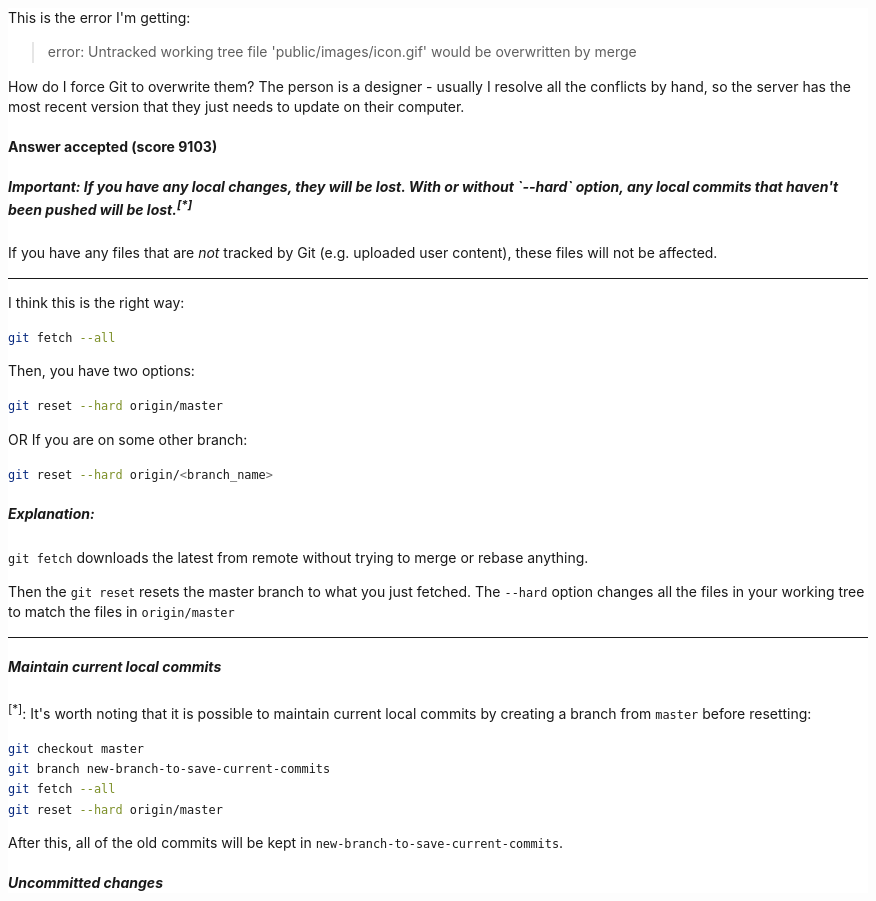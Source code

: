 This is the error I'm getting:  

<blockquote>
  error: Untracked working tree file 'public/images/icon.gif' would be overwritten by merge  
</blockquote>

How do I force Git to overwrite them? The person is a designer - usually I resolve all the conflicts by hand, so the server has the most recent version that they just needs to update on their computer.  

#### Answer accepted (score 9103)
<h5>Important: If you have any local changes, they will be lost. With or without `--hard` option, any local commits that haven't been pushed will be lost.<sup>[*]</sup></h2>

If you have any files that are <em>not</em> tracked by Git (e.g. uploaded user content), these files will not be affected.  

<hr>

I think this is the right way:  

```sh
git fetch --all
```

Then, you have two options:  

```sh
git reset --hard origin/master
```

OR If you are on some other branch:  

```sh
git reset --hard origin/<branch_name>
```

<h5>Explanation:</h3>

`git fetch` downloads the latest from remote without trying to merge or rebase anything.  

Then the `git reset` resets the master branch to what you just fetched. The `--hard` option changes all the files in your working tree to match the files in `origin/master`  

<hr>

<h5>Maintain current local commits</h3>

<sup>[*]</sup>: It's worth noting that it is possible to maintain current local commits by creating a branch from `master` before resetting:  

```sh
git checkout master
git branch new-branch-to-save-current-commits
git fetch --all
git reset --hard origin/master
```

After this, all of the old commits will be kept in `new-branch-to-save-current-commits`.   

<h5>Uncommitted changes</h3>
